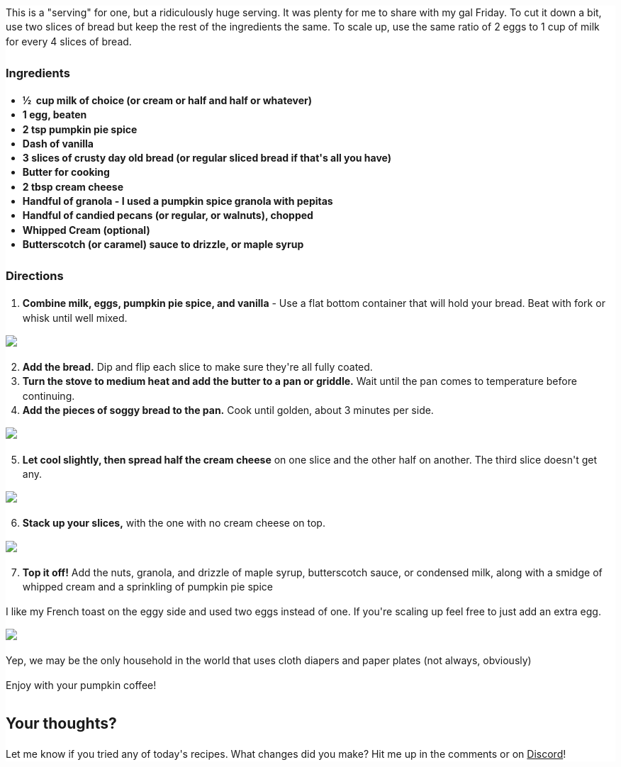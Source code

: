This is a "serving" for one, but a ridiculously huge serving. It was plenty for me to share with my gal Friday. To cut it down a bit, use two slices of bread but keep the rest of the ingredients the same. To scale up, use the same ratio of 2 eggs to 1 cup of milk for every 4 slices of bread. 

### **Ingredients**

- **½  cup milk of choice (or cream or half and half or whatever)** 
- **1 egg, beaten**
- **2 tsp pumpkin pie spice**
- **Dash of vanilla**
- **3 slices of crusty day old bread (or regular sliced bread if that's all you have)** 
- **Butter for cooking**
- **2 tbsp cream cheese**
- **Handful of granola - I used a pumpkin spice granola with pepitas**
- **Handful of candied pecans (or regular, or walnuts), chopped**
- **Whipped Cream (optional)** 
- **Butterscotch (or caramel) sauce to drizzle, or maple syrup**

### **Directions**

1. **Combine milk, eggs, pumpkin pie spice, and vanilla** \- Use a flat bottom container that will hold your bread. Beat with fork or whisk until well mixed.

![](https://i.imgur.com/jnv5ZOI.png)

2. **Add the bread.** Dip and flip each slice to make sure they're all fully coated.
3. **Turn the stove to medium heat and add the butter to a pan or griddle.** Wait until the pan comes to temperature before continuing. 
4. **Add the pieces of soggy bread to the pan.** Cook until golden, about 3 minutes per side. 

![](https://i.imgur.com/g2hbrVC.png)

5. **Let cool slightly, then spread half the cream cheese** on one slice and the other half on another. The third slice doesn't get any. 

![](https://i.imgur.com/CbhGmnJ.png)

6. **Stack up your slices,** with the one with no cream cheese on top. 

![](https://i.imgur.com/kXFZaTp.png)

7. **Top it off!** Add the nuts, granola, and drizzle of maple syrup, butterscotch sauce, or condensed milk, along with a smidge of whipped cream and a sprinkling of pumpkin pie spice

I like my French toast on the eggy side and used two eggs instead of one. If you're scaling up feel free to just add an extra egg. 

![](https://i.imgur.com/MmCRlPC.png)

Yep, we may be the only household in the world that uses cloth diapers and paper plates (not always, obviously) 

Enjoy with your pumpkin coffee! 

## **Your thoughts?**

Let me know if you tried any of today's recipes. What changes did you make? Hit me up in the comments or on [Discord](https://discord.gg/JkPbnhb)!
